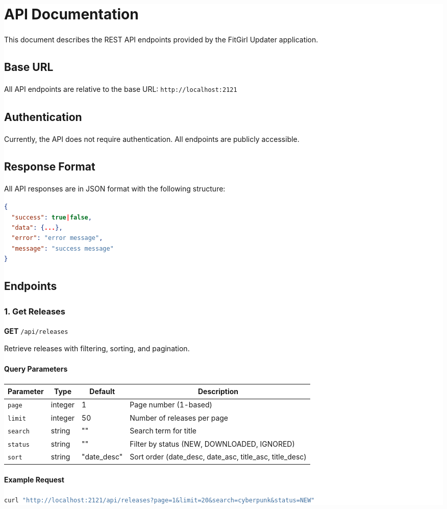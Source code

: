# API Documentation

This document describes the REST API endpoints provided by the FitGirl Updater application.

## Base URL

All API endpoints are relative to the base URL: `http://localhost:2121`

## Authentication

Currently, the API does not require authentication. All endpoints are publicly accessible.

## Response Format

All API responses are in JSON format with the following structure:

```json
{
  "success": true|false,
  "data": {...},
  "error": "error message",
  "message": "success message"
}
```

## Endpoints

### 1. Get Releases

**GET** `/api/releases`

Retrieve releases with filtering, sorting, and pagination.

#### Query Parameters

| Parameter | Type | Default | Description |
|-----------|------|---------|-------------|
| `page` | integer | 1 | Page number (1-based) |
| `limit` | integer | 50 | Number of releases per page |
| `search` | string | "" | Search term for title |
| `status` | string | "" | Filter by status (NEW, DOWNLOADED, IGNORED) |
| `sort` | string | "date_desc" | Sort order (date_desc, date_asc, title_asc, title_desc) |

#### Example Request

```bash
curl "http://localhost:2121/api/releases?page=1&limit=20&search=cyberpunk&status=NEW"
```
